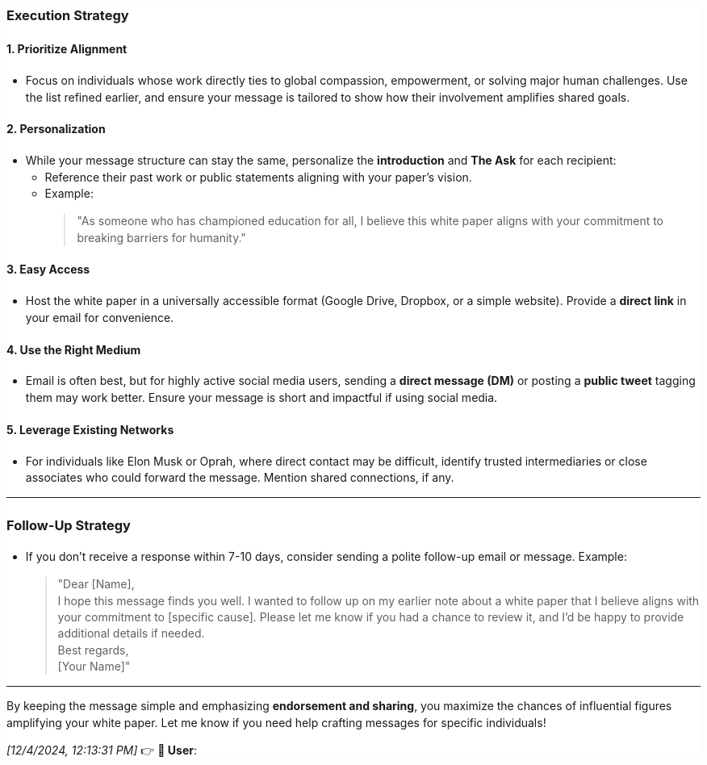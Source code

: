 ### **Execution Strategy**
#### **1. Prioritize Alignment**
- Focus on individuals whose work directly ties to global compassion, empowerment, or solving major human challenges. Use the list refined earlier, and ensure your message is tailored to show how their involvement amplifies shared goals.

#### **2. Personalization**
- While your message structure can stay the same, personalize the **introduction** and **The Ask** for each recipient:
  - Reference their past work or public statements aligning with your paper’s vision.
  - Example:  
    > "As someone who has championed education for all, I believe this white paper aligns with your commitment to breaking barriers for humanity."  

#### **3. Easy Access**
- Host the white paper in a universally accessible format (Google Drive, Dropbox, or a simple website). Provide a **direct link** in your email for convenience.

#### **4. Use the Right Medium**
- Email is often best, but for highly active social media users, sending a **direct message (DM)** or posting a **public tweet** tagging them may work better. Ensure your message is short and impactful if using social media.

#### **5. Leverage Existing Networks**
- For individuals like Elon Musk or Oprah, where direct contact may be difficult, identify trusted intermediaries or close associates who could forward the message. Mention shared connections, if any.

---

### **Follow-Up Strategy**
- If you don’t receive a response within 7-10 days, consider sending a polite follow-up email or message.
  Example:  
  > "Dear [Name],  
  > I hope this message finds you well. I wanted to follow up on my earlier note about a white paper that I believe aligns with your commitment to [specific cause]. Please let me know if you had a chance to review it, and I’d be happy to provide additional details if needed.  
  > Best regards,  
  > [Your Name]"  

---

By keeping the message simple and emphasizing **endorsement and sharing**, you maximize the chances of influential figures amplifying your white paper. Let me know if you need help crafting messages for specific individuals!<br>

<i>[12/4/2024, 12:13:31 PM]</i> 👉 <b>👤 User</b>: 
